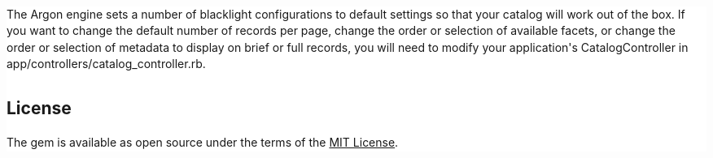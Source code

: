 The Argon engine sets a number of blacklight configurations to default settings
so that your catalog will work out of the box. If you want to change the
default number of records per page, change the order or selection of available
facets, or change the order or selection of metadata to display on brief or
full records, you will need to modify your application's CatalogController in
app/controllers/catalog_controller.rb.

## License
The gem is available as open source under the terms of the [MIT License](http://opensource.org/licenses/MIT).
